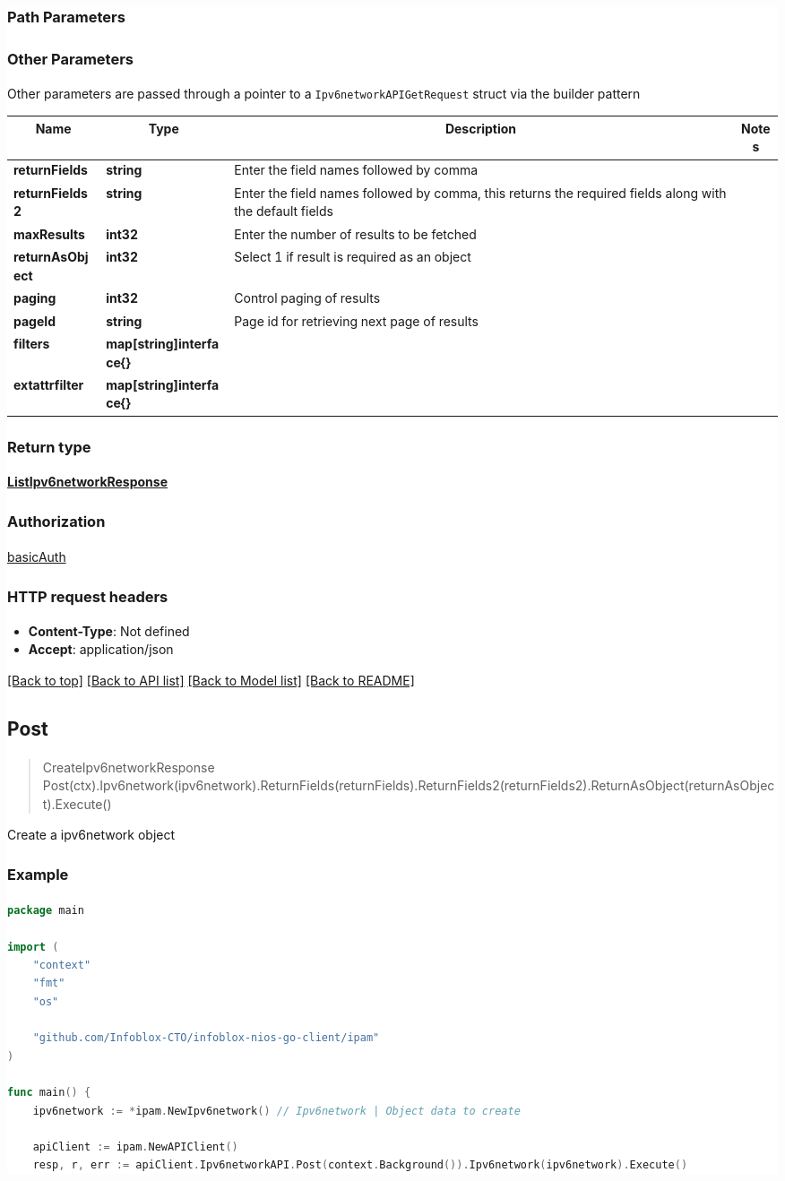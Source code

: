 ### Path Parameters



### Other Parameters

Other parameters are passed through a pointer to a `Ipv6networkAPIGetRequest` struct via the builder pattern


Name | Type | Description  | Notes
------------- | ------------- | ------------- | -------------
**returnFields** | **string** | Enter the field names followed by comma | 
**returnFields2** | **string** | Enter the field names followed by comma, this returns the required fields along with the default fields | 
**maxResults** | **int32** | Enter the number of results to be fetched | 
**returnAsObject** | **int32** | Select 1 if result is required as an object | 
**paging** | **int32** | Control paging of results | 
**pageId** | **string** | Page id for retrieving next page of results | 
**filters** | **map[string]interface{}** |  | 
**extattrfilter** | **map[string]interface{}** |  | 

### Return type

[**ListIpv6networkResponse**](ListIpv6networkResponse.md)

### Authorization

[basicAuth](../README.md#basicAuth)

### HTTP request headers

- **Content-Type**: Not defined
- **Accept**: application/json

[[Back to top]](#) [[Back to API list]](../README.md#documentation-for-api-endpoints)
[[Back to Model list]](../README.md#documentation-for-models)
[[Back to README]](../README.md)


## Post

> CreateIpv6networkResponse Post(ctx).Ipv6network(ipv6network).ReturnFields(returnFields).ReturnFields2(returnFields2).ReturnAsObject(returnAsObject).Execute()

Create a ipv6network object



### Example

```go
package main

import (
	"context"
	"fmt"
	"os"

	"github.com/Infoblox-CTO/infoblox-nios-go-client/ipam"
)

func main() {
	ipv6network := *ipam.NewIpv6network() // Ipv6network | Object data to create

	apiClient := ipam.NewAPIClient()
	resp, r, err := apiClient.Ipv6networkAPI.Post(context.Background()).Ipv6network(ipv6network).Execute()
```